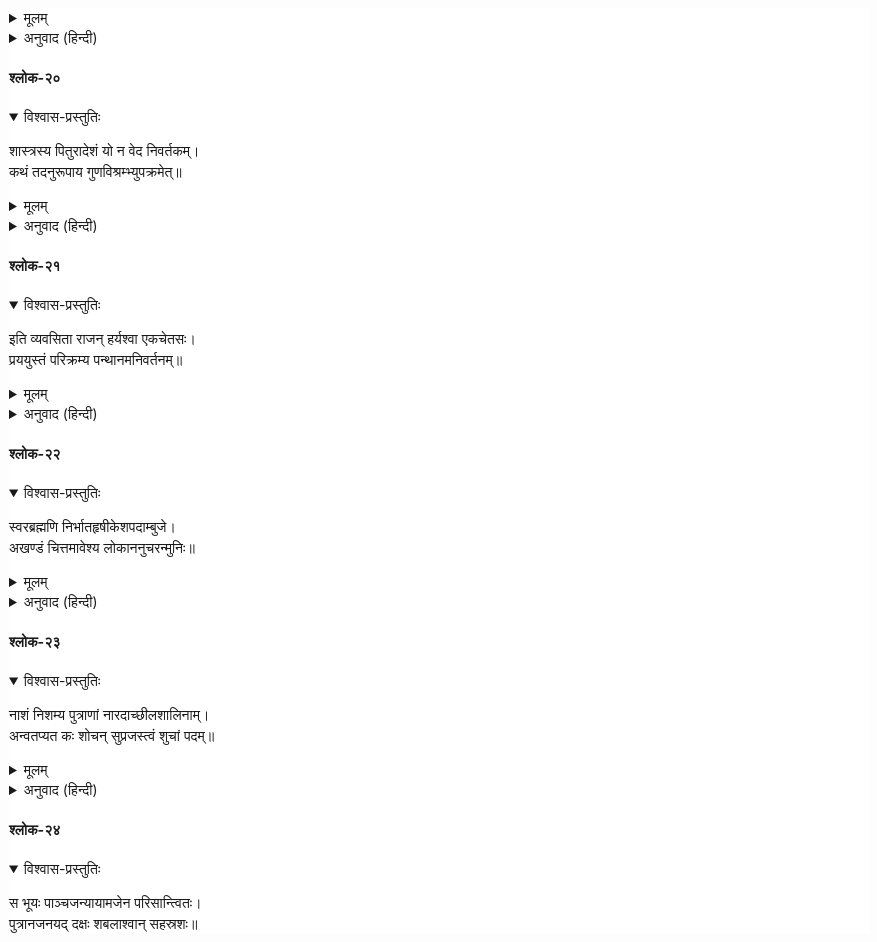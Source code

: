 <details><summary>मूलम्</summary></details>

<details><summary>अनुवाद (हिन्दी)</summary></details>

#### श्लोक-२०


<details open><summary>विश्वास-प्रस्तुतिः</summary>

शास्त्रस्य पितुरादेशं यो न वेद निवर्तकम्।  
कथं तदनुरूपाय गुणविश्रम्भ्युपक्रमेत्॥
</details>

<details><summary>मूलम्</summary></details>

<details><summary>अनुवाद (हिन्दी)</summary></details>

#### श्लोक-२१


<details open><summary>विश्वास-प्रस्तुतिः</summary>

इति व्यवसिता राजन् हर्यश्वा एकचेतसः।  
प्रययुस्तं परिक्रम्य पन्थानमनिवर्तनम्॥
</details>

<details><summary>मूलम्</summary></details>

<details><summary>अनुवाद (हिन्दी)</summary></details>

#### श्लोक-२२


<details open><summary>विश्वास-प्रस्तुतिः</summary>

स्वरब्रह्मणि निर्भातहृषीकेशपदाम्बुजे।  
अखण्डं चित्तमावेश्य लोकाननुचरन्मुनिः॥
</details>

<details><summary>मूलम्</summary></details>

<details><summary>अनुवाद (हिन्दी)</summary></details>

#### श्लोक-२३


<details open><summary>विश्वास-प्रस्तुतिः</summary>

नाशं निशम्य पुत्राणां नारदाच्छीलशालिनाम्।  
अन्वतप्यत कः शोचन् सुप्रजस्त्वं शुचां पदम्॥
</details>

<details><summary>मूलम्</summary></details>

<details><summary>अनुवाद (हिन्दी)</summary></details>

#### श्लोक-२४


<details open><summary>विश्वास-प्रस्तुतिः</summary>

स भूयः पाञ्चजन्यायामजेन परिसान्त्वितः।  
पुत्रानजनयद् दक्षः शबलाश्वान् सहस्रशः॥
</details>
